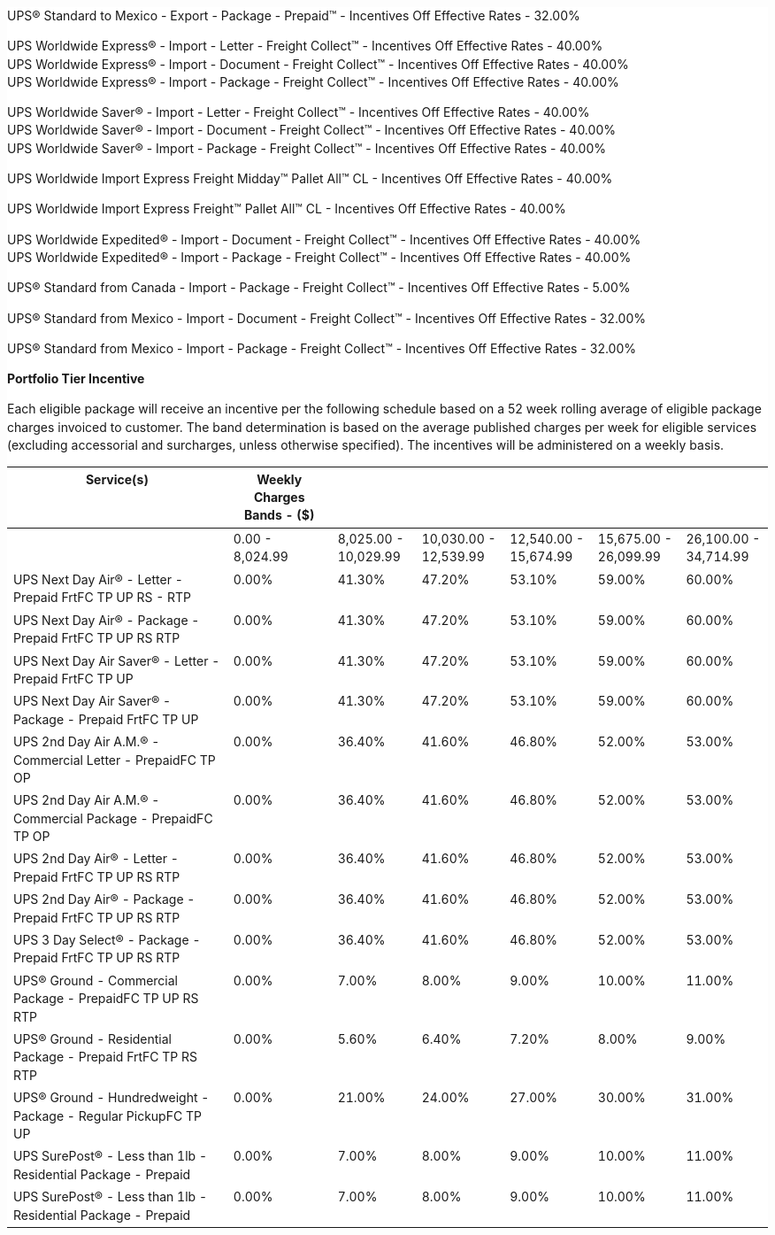 UPS® Standard to Mexico - Export - Package - Prepaid™ - Incentives Off Effective Rates - 32.00%  
  
UPS Worldwide Express® - Import - Letter - Freight Collect™ - Incentives Off Effective Rates - 40.00%  
UPS Worldwide Express® - Import - Document - Freight Collect™ - Incentives Off Effective Rates - 40.00%  
UPS Worldwide Express® - Import - Package - Freight Collect™ - Incentives Off Effective Rates - 40.00%  
  
UPS Worldwide Saver® - Import - Letter - Freight Collect™ - Incentives Off Effective Rates - 40.00%  
UPS Worldwide Saver® - Import - Document - Freight Collect™ - Incentives Off Effective Rates - 40.00%  
UPS Worldwide Saver® - Import - Package - Freight Collect™ - Incentives Off Effective Rates - 40.00%  
  
UPS Worldwide Import Express Freight Midday™ Pallet All™ CL - Incentives Off Effective Rates - 40.00%  
  
UPS Worldwide Import Express Freight™ Pallet All™ CL - Incentives Off Effective Rates - 40.00%  
  
UPS Worldwide Expedited® - Import - Document - Freight Collect™ - Incentives Off Effective Rates - 40.00%  
UPS Worldwide Expedited® - Import - Package - Freight Collect™ - Incentives Off Effective Rates - 40.00%  
  
UPS® Standard from Canada - Import - Package - Freight Collect™ - Incentives Off Effective Rates - 5.00%  
  
UPS® Standard from Mexico - Import - Document - Freight Collect™ - Incentives Off Effective Rates - 32.00%  
  
UPS® Standard from Mexico - Import - Package - Freight Collect™ - Incentives Off Effective Rates - 32.00%  
  
**Portfolio Tier Incentive**  
  
Each eligible package will receive an incentive per the following schedule based on a 52 week rolling average of eligible package charges invoiced to customer. The band determination is based on the average published charges per week for eligible services (excluding accessorial and surcharges, unless otherwise specified). The incentives will be administered on a weekly basis.  
  
| Service(s) | Weekly Charges Bands - ($) | | | | | |  
| --- | --- | --- | --- | --- | --- | --- |  
|  | 0.00 - 8,024.99 | 8,025.00 - 10,029.99 | 10,030.00 - 12,539.99 | 12,540.00 - 15,674.99 | 15,675.00 - 26,099.99 | 26,100.00 - 34,714.99 | 34,715.00 and up |  
| UPS Next Day Air® - Letter - Prepaid FrtFC TP UP RS - RTP | 0.00% | 41.30% | 47.20% | 53.10% | 59.00% | 60.00% | 61.00% |  
| UPS Next Day Air® - Package - Prepaid FrtFC TP UP RS RTP | 0.00% | 41.30% | 47.20% | 53.10% | 59.00% | 60.00% | 61.00% |  
| UPS Next Day Air Saver® - Letter - Prepaid FrtFC TP UP | 0.00% | 41.30% | 47.20% | 53.10% | 59.00% | 60.00% | 61.00% |  
| UPS Next Day Air Saver® - Package - Prepaid FrtFC TP UP | 0.00% | 41.30% | 47.20% | 53.10% | 59.00% | 60.00% | 61.00% |  
| UPS 2nd Day Air A.M.® - Commercial Letter - PrepaidFC TP OP | 0.00% | 36.40% | 41.60% | 46.80% | 52.00% | 53.00% | 54.00% |  
| UPS 2nd Day Air A.M.® - Commercial Package - PrepaidFC TP OP | 0.00% | 36.40% | 41.60% | 46.80% | 52.00% | 53.00% | 54.00% |  
| UPS 2nd Day Air® - Letter - Prepaid FrtFC TP UP RS RTP | 0.00% | 36.40% | 41.60% | 46.80% | 52.00% | 53.00% | 54.00% |  
| UPS 2nd Day Air® - Package - Prepaid FrtFC TP UP RS RTP | 0.00% | 36.40% | 41.60% | 46.80% | 52.00% | 53.00% | 54.00% |  
| UPS 3 Day Select® - Package - Prepaid FrtFC TP UP RS RTP | 0.00% | 36.40% | 41.60% | 46.80% | 52.00% | 53.00% | 54.00% |  
| UPS® Ground - Commercial Package - PrepaidFC TP UP RS RTP | 0.00% | 7.00% | 8.00% | 9.00% | 10.00% | 11.00% | 12.00% |  
| UPS® Ground - Residential Package - Prepaid FrtFC TP RS RTP | 0.00% | 5.60% | 6.40% | 7.20% | 8.00% | 9.00% | 10.00% |  
| UPS® Ground - Hundredweight - Package - Regular PickupFC TP UP | 0.00% | 21.00% | 24.00% | 27.00% | 30.00% | 31.00% | 32.00% |  
| UPS SurePost® - Less than 1lb - Residential Package - Prepaid | 0.00% | 7.00% | 8.00% | 9.00% | 10.00% | 11.00% | 12.00% |  
| UPS SurePost® - Less than 1lb - Residential Package - Prepaid | 0.00% | 7.00% | 8.00% | 9.00% | 10.00% | 11.00% | 12.00% |  